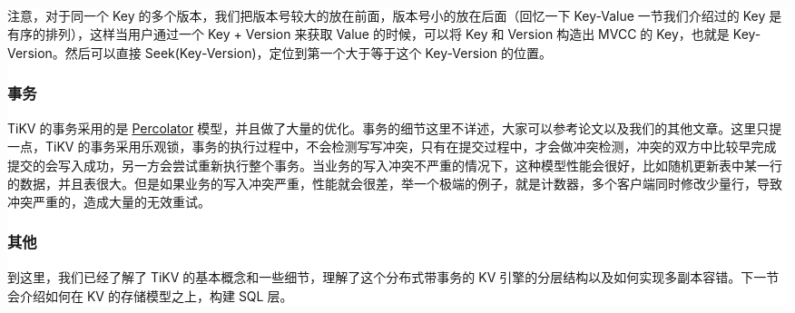 注意，对于同一个 Key 的多个版本，我们把版本号较大的放在前面，版本号小的放在后面（回忆一下 Key-Value 一节我们介绍过的 Key 是有序的排列），这样当用户通过一个 Key + Version 来获取 Value 的时候，可以将 Key 和 Version 构造出 MVCC 的 Key，也就是 Key-Version。然后可以直接 Seek(Key-Version)，定位到第一个大于等于这个 Key-Version 的位置。

### 事务

TiKV 的事务采用的是 [Percolator](https://www.usenix.org/legacy/event/osdi10/tech/full_papers/Peng.pdf) 模型，并且做了大量的优化。事务的细节这里不详述，大家可以参考论文以及我们的其他文章。这里只提一点，TiKV 的事务采用乐观锁，事务的执行过程中，不会检测写写冲突，只有在提交过程中，才会做冲突检测，冲突的双方中比较早完成提交的会写入成功，另一方会尝试重新执行整个事务。当业务的写入冲突不严重的情况下，这种模型性能会很好，比如随机更新表中某一行的数据，并且表很大。但是如果业务的写入冲突严重，性能就会很差，举一个极端的例子，就是计数器，多个客户端同时修改少量行，导致冲突严重的，造成大量的无效重试。

### 其他

到这里，我们已经了解了 TiKV 的基本概念和一些细节，理解了这个分布式带事务的 KV 引擎的分层结构以及如何实现多副本容错。下一节会介绍如何在 KV 的存储模型之上，构建 SQL 层。
